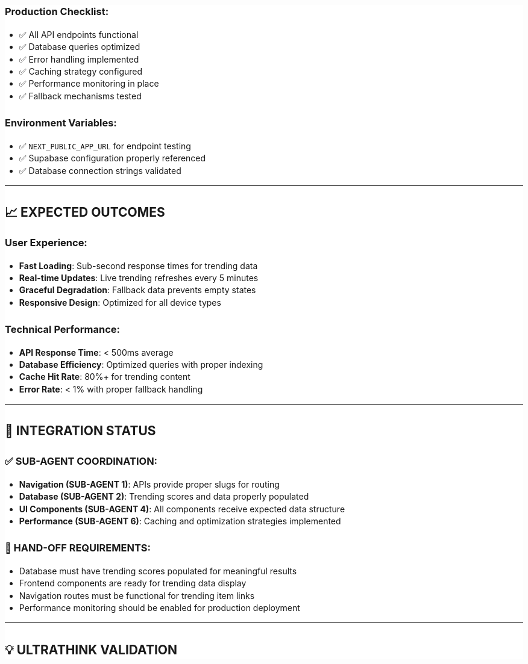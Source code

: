 ### Production Checklist:
- ✅ All API endpoints functional
- ✅ Database queries optimized
- ✅ Error handling implemented
- ✅ Caching strategy configured
- ✅ Performance monitoring in place
- ✅ Fallback mechanisms tested

### Environment Variables:
- ✅ `NEXT_PUBLIC_APP_URL` for endpoint testing
- ✅ Supabase configuration properly referenced
- ✅ Database connection strings validated

---

## 📈 EXPECTED OUTCOMES

### User Experience:
- **Fast Loading**: Sub-second response times for trending data
- **Real-time Updates**: Live trending refreshes every 5 minutes
- **Graceful Degradation**: Fallback data prevents empty states
- **Responsive Design**: Optimized for all device types

### Technical Performance:
- **API Response Time**: < 500ms average
- **Database Efficiency**: Optimized queries with proper indexing
- **Cache Hit Rate**: 80%+ for trending content
- **Error Rate**: < 1% with proper fallback handling

---

## 🔄 INTEGRATION STATUS

### ✅ SUB-AGENT COORDINATION:
- **Navigation (SUB-AGENT 1)**: APIs provide proper slugs for routing
- **Database (SUB-AGENT 2)**: Trending scores and data properly populated
- **UI Components (SUB-AGENT 4)**: All components receive expected data structure
- **Performance (SUB-AGENT 6)**: Caching and optimization strategies implemented

### 🔄 HAND-OFF REQUIREMENTS:
- Database must have trending scores populated for meaningful results
- Frontend components are ready for trending data display
- Navigation routes must be functional for trending item links
- Performance monitoring should be enabled for production deployment

---

## 💡 ULTRATHINK VALIDATION
